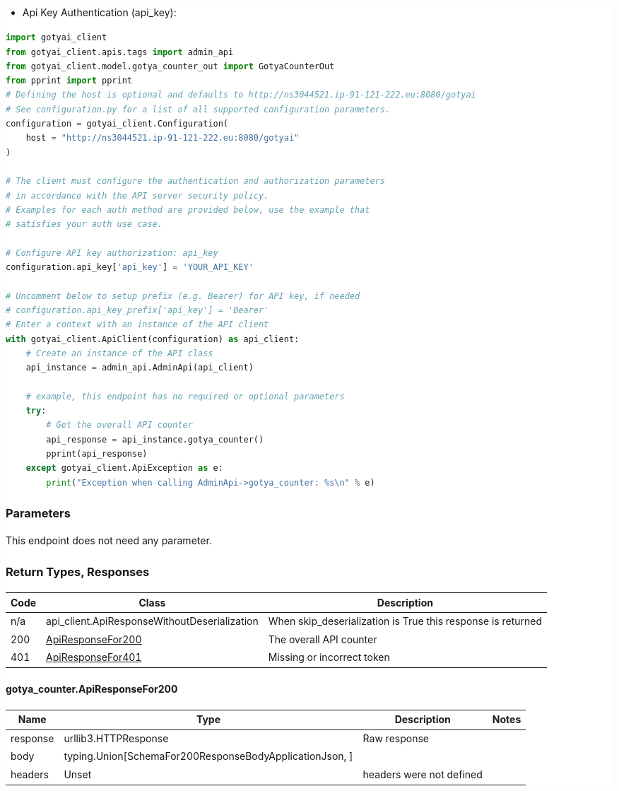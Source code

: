 * Api Key Authentication (api_key):
```python
import gotyai_client
from gotyai_client.apis.tags import admin_api
from gotyai_client.model.gotya_counter_out import GotyaCounterOut
from pprint import pprint
# Defining the host is optional and defaults to http://ns3044521.ip-91-121-222.eu:8080/gotyai
# See configuration.py for a list of all supported configuration parameters.
configuration = gotyai_client.Configuration(
    host = "http://ns3044521.ip-91-121-222.eu:8080/gotyai"
)

# The client must configure the authentication and authorization parameters
# in accordance with the API server security policy.
# Examples for each auth method are provided below, use the example that
# satisfies your auth use case.

# Configure API key authorization: api_key
configuration.api_key['api_key'] = 'YOUR_API_KEY'

# Uncomment below to setup prefix (e.g. Bearer) for API key, if needed
# configuration.api_key_prefix['api_key'] = 'Bearer'
# Enter a context with an instance of the API client
with gotyai_client.ApiClient(configuration) as api_client:
    # Create an instance of the API class
    api_instance = admin_api.AdminApi(api_client)

    # example, this endpoint has no required or optional parameters
    try:
        # Get the overall API counter
        api_response = api_instance.gotya_counter()
        pprint(api_response)
    except gotyai_client.ApiException as e:
        print("Exception when calling AdminApi->gotya_counter: %s\n" % e)
```
### Parameters
This endpoint does not need any parameter.

### Return Types, Responses

Code | Class | Description
------------- | ------------- | -------------
n/a | api_client.ApiResponseWithoutDeserialization | When skip_deserialization is True this response is returned
200 | [ApiResponseFor200](#gotya_counter.ApiResponseFor200) | The overall API counter
401 | [ApiResponseFor401](#gotya_counter.ApiResponseFor401) | Missing or incorrect token

#### gotya_counter.ApiResponseFor200
Name | Type | Description  | Notes
------------- | ------------- | ------------- | -------------
response | urllib3.HTTPResponse | Raw response |
body | typing.Union[SchemaFor200ResponseBodyApplicationJson, ] |  |
headers | Unset | headers were not defined |
